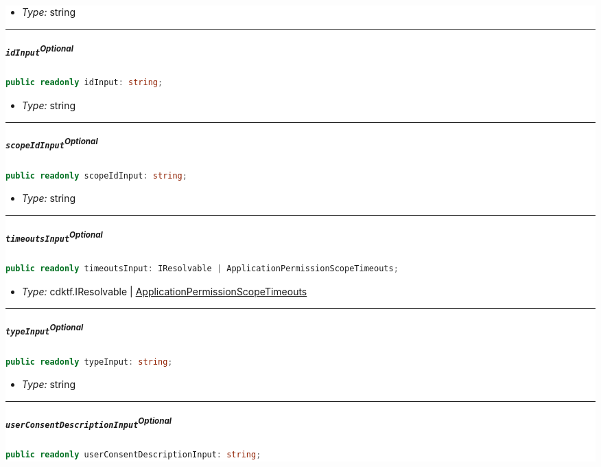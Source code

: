 - *Type:* string

---

##### `idInput`<sup>Optional</sup> <a name="idInput" id="@cdktf/provider-azuread.applicationPermissionScope.ApplicationPermissionScope.property.idInput"></a>

```typescript
public readonly idInput: string;
```

- *Type:* string

---

##### `scopeIdInput`<sup>Optional</sup> <a name="scopeIdInput" id="@cdktf/provider-azuread.applicationPermissionScope.ApplicationPermissionScope.property.scopeIdInput"></a>

```typescript
public readonly scopeIdInput: string;
```

- *Type:* string

---

##### `timeoutsInput`<sup>Optional</sup> <a name="timeoutsInput" id="@cdktf/provider-azuread.applicationPermissionScope.ApplicationPermissionScope.property.timeoutsInput"></a>

```typescript
public readonly timeoutsInput: IResolvable | ApplicationPermissionScopeTimeouts;
```

- *Type:* cdktf.IResolvable | <a href="#@cdktf/provider-azuread.applicationPermissionScope.ApplicationPermissionScopeTimeouts">ApplicationPermissionScopeTimeouts</a>

---

##### `typeInput`<sup>Optional</sup> <a name="typeInput" id="@cdktf/provider-azuread.applicationPermissionScope.ApplicationPermissionScope.property.typeInput"></a>

```typescript
public readonly typeInput: string;
```

- *Type:* string

---

##### `userConsentDescriptionInput`<sup>Optional</sup> <a name="userConsentDescriptionInput" id="@cdktf/provider-azuread.applicationPermissionScope.ApplicationPermissionScope.property.userConsentDescriptionInput"></a>

```typescript
public readonly userConsentDescriptionInput: string;
```
